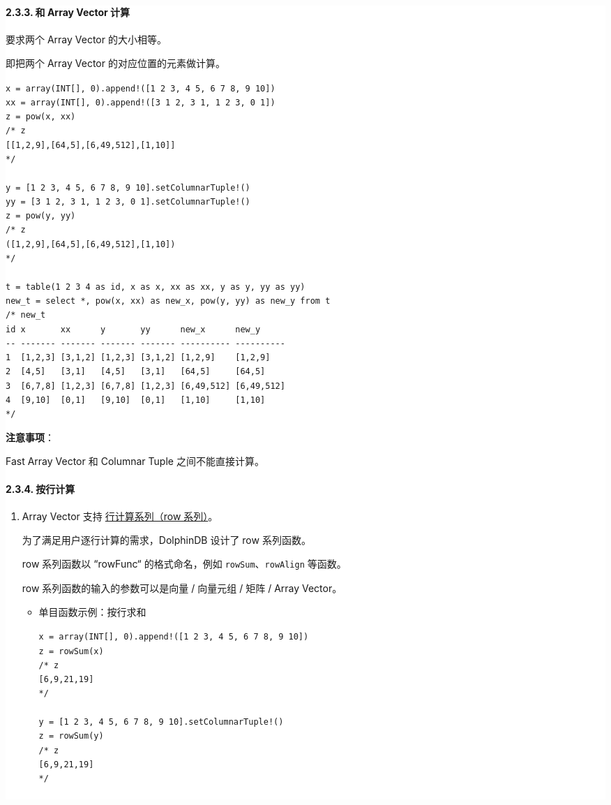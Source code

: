 #### 2.3.3. 和 Array Vector 计算

要求两个 Array Vector 的大小相等。

即把两个 Array Vector 的对应位置的元素做计算。

```
x = array(INT[], 0).append!([1 2 3, 4 5, 6 7 8, 9 10])
xx = array(INT[], 0).append!([3 1 2, 3 1, 1 2 3, 0 1])
z = pow(x, xx)
/* z
[[1,2,9],[64,5],[6,49,512],[1,10]]
*/

y = [1 2 3, 4 5, 6 7 8, 9 10].setColumnarTuple!()
yy = [3 1 2, 3 1, 1 2 3, 0 1].setColumnarTuple!()
z = pow(y, yy)
/* z
([1,2,9],[64,5],[6,49,512],[1,10])
*/

t = table(1 2 3 4 as id, x as x, xx as xx, y as y, yy as yy)
new_t = select *, pow(x, xx) as new_x, pow(y, yy) as new_y from t
/* new_t
id x       xx      y       yy      new_x      new_y     
-- ------- ------- ------- ------- ---------- ----------
1  [1,2,3] [3,1,2] [1,2,3] [3,1,2] [1,2,9]    [1,2,9]   
2  [4,5]   [3,1]   [4,5]   [3,1]   [64,5]     [64,5]    
3  [6,7,8] [1,2,3] [6,7,8] [1,2,3] [6,49,512] [6,49,512]
4  [9,10]  [0,1]   [9,10]  [0,1]   [1,10]     [1,10]     
*/
```

**注意事项**：

Fast Array Vector 和 Columnar Tuple 之间不能直接计算。

#### 2.3.4. 按行计算

1. Array Vector 支持 [行计算系列（row 系列）](../funcs/themes/rowFunctions.dita)。

    为了满足用户逐行计算的需求，DolphinDB 设计了 row 系列函数。
    
    row 系列函数以 “rowFunc“ 的格式命名，例如 `rowSum`、`rowAlign` 等函数。
    
    row 系列函数的输入的参数可以是向量 / 向量元组 / 矩阵 / Array Vector。

    - 单目函数示例：按行求和
    
        ```
        x = array(INT[], 0).append!([1 2 3, 4 5, 6 7 8, 9 10])
        z = rowSum(x)
        /* z
        [6,9,21,19]
        */
        
        y = [1 2 3, 4 5, 6 7 8, 9 10].setColumnarTuple!()
        z = rowSum(y)
        /* z
        [6,9,21,19]
        */
        